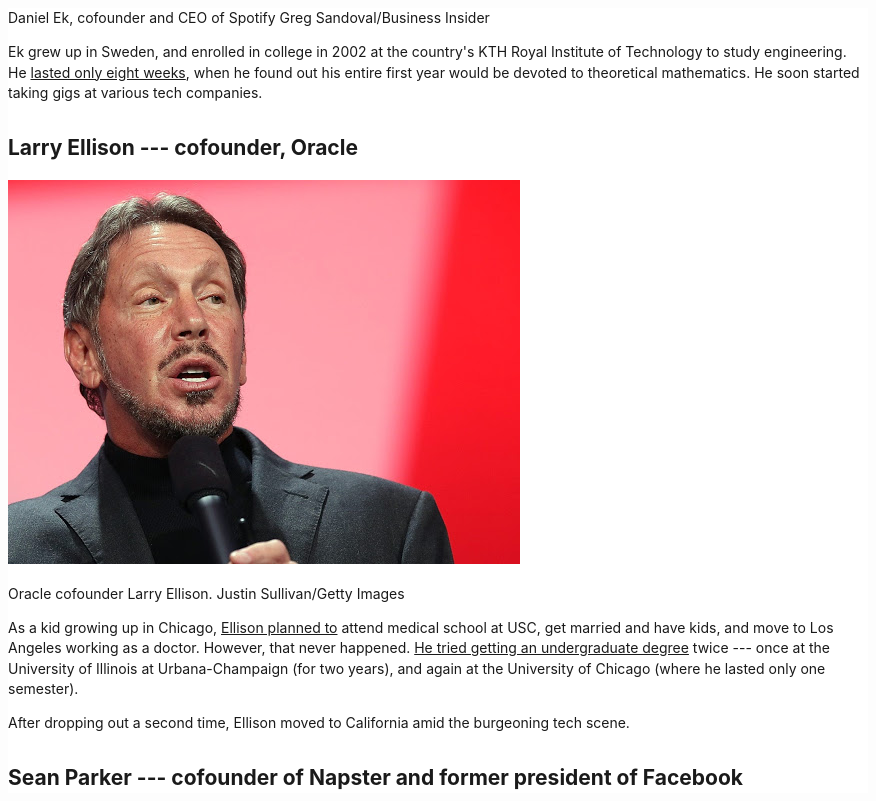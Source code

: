 Daniel Ek, cofounder and CEO of Spotify Greg Sandoval/Business Insider

Ek grew up in Sweden, and enrolled in college in 2002 at the country's KTH Royal Institute of Technology to study engineering. He [lasted only eight weeks](https://www.forbes.com/sites/stevenbertoni/2012/01/04/spotifys-daniel-ek-the-most-important-man-in-music/#7cf824c664ca), when he found out his entire first year would be devoted to theoretical mathematics. He soon started taking gigs at various tech companies.

Larry Ellison --- cofounder, Oracle
---------------------------------

![](/assets/uploads/ellison.jpg)

Oracle cofounder Larry Ellison. Justin Sullivan/Getty Images

As a kid growing up in Chicago, [Ellison planned to](https://www.businessinsider.com/larry-ellison-shares-what-dropping-out-of-college-and-getting-divorced-taught-him-about-success-2016-5) attend medical school at USC, get married and have kids, and move to Los Angeles working as a doctor. However, that never happened. [He tried getting an undergraduate degree](https://www.businessinsider.com/rise-of-oracle-founder-larry-ellison-2017-1) twice --- once at the University of Illinois at Urbana-Champaign (for two years), and again at the University of Chicago (where he lasted only one semester).

After dropping out a second time, Ellison moved to California amid the burgeoning tech scene.

Sean Parker --- cofounder of Napster and former president of Facebook
-------------------------------------------------------------------
